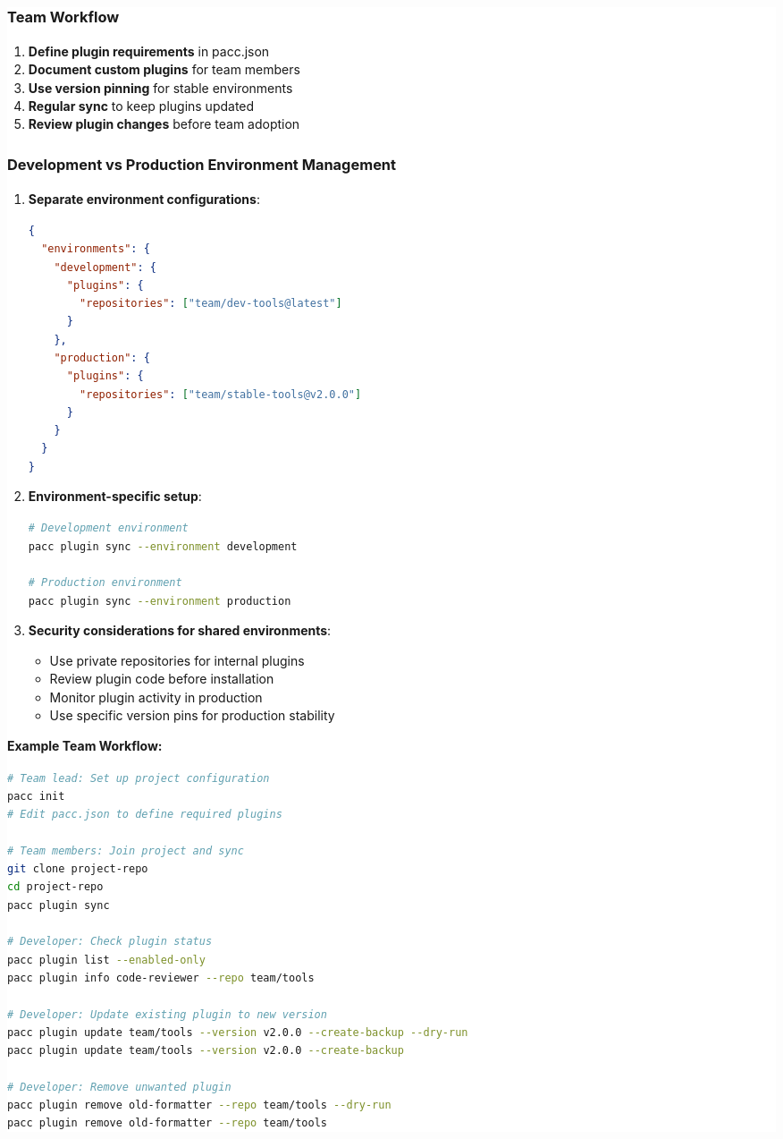 ### Team Workflow

1. **Define plugin requirements** in pacc.json
2. **Document custom plugins** for team members
3. **Use version pinning** for stable environments
4. **Regular sync** to keep plugins updated
5. **Review plugin changes** before team adoption

### Development vs Production Environment Management

1. **Separate environment configurations**:
   ```json
   {
     "environments": {
       "development": {
         "plugins": {
           "repositories": ["team/dev-tools@latest"]
         }
       },
       "production": {
         "plugins": {
           "repositories": ["team/stable-tools@v2.0.0"]
         }
       }
     }
   }
   ```

2. **Environment-specific setup**:
   ```bash
   # Development environment
   pacc plugin sync --environment development
   
   # Production environment  
   pacc plugin sync --environment production
   ```

3. **Security considerations for shared environments**:
   - Use private repositories for internal plugins
   - Review plugin code before installation
   - Monitor plugin activity in production
   - Use specific version pins for production stability

**Example Team Workflow:**
```bash
# Team lead: Set up project configuration
pacc init
# Edit pacc.json to define required plugins

# Team members: Join project and sync
git clone project-repo
cd project-repo
pacc plugin sync

# Developer: Check plugin status
pacc plugin list --enabled-only
pacc plugin info code-reviewer --repo team/tools

# Developer: Update existing plugin to new version
pacc plugin update team/tools --version v2.0.0 --create-backup --dry-run
pacc plugin update team/tools --version v2.0.0 --create-backup

# Developer: Remove unwanted plugin
pacc plugin remove old-formatter --repo team/tools --dry-run
pacc plugin remove old-formatter --repo team/tools

```